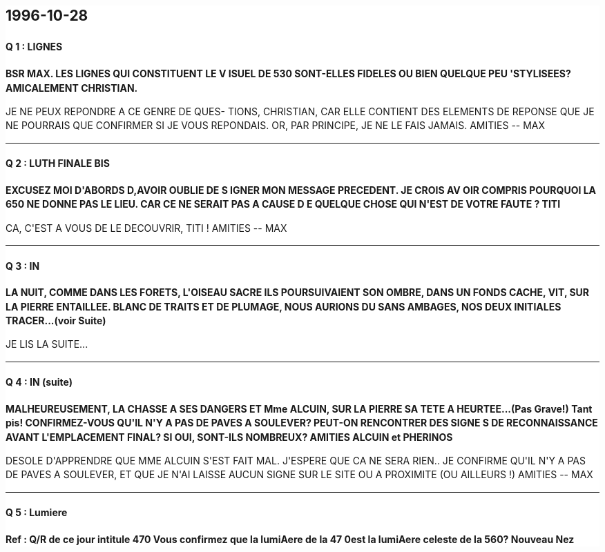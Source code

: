 ## 1996-10-28

#### Q 1 : LIGNES

**BSR MAX. LES LIGNES QUI CONSTITUENT LE V ISUEL DE 530 SONT-ELLES FIDELES OU BIEN  QUELQUE PEU 'STYLISEES? AMICALEMENT CHRISTIAN.**

JE NE PEUX REPONDRE A CE GENRE DE QUES- TIONS,
CHRISTIAN, CAR ELLE CONTIENT DES ELEMENTS DE REPONSE QUE JE NE POURRAIS
QUE CONFIRMER SI JE VOUS REPONDAIS. OR, PAR PRINCIPE, JE NE LE FAIS
JAMAIS. AMITIES -- MAX

---

#### Q 2 : LUTH FINALE BIS

**EXCUSEZ MOI D'ABORDS D,AVOIR OUBLIE DE S IGNER MON
MESSAGE PRECEDENT. JE CROIS AV OIR COMPRIS POURQUOI LA 650 NE DONNE PAS
 LE LIEU. CAR CE NE SERAIT PAS A CAUSE D E QUELQUE CHOSE QUI N'EST DE
VOTRE FAUTE ? TITI**

CA, C'EST A VOUS DE LE DECOUVRIR, TITI ! AMITIES -- MAX

---

#### Q 3 : IN

**LA NUIT, COMME DANS LES FORETS, L'OISEAU SACRE ILS
POURSUIVAIENT SON OMBRE, DANS UN FONDS CACHE, VIT, SUR LA PIERRE
ENTAILLEE. BLANC DE TRAITS ET DE PLUMAGE, NOUS AURIONS DU SANS AMBAGES,
NOS DEUX INITIALES TRACER...(voir Suite)**

JE LIS LA SUITE...

---

#### Q 4 : IN (suite)

**MALHEUREUSEMENT, LA CHASSE A SES DANGERS  ET Mme
ALCUIN, SUR LA PIERRE SA TETE A  HEURTEE...(Pas Grave!) Tant pis!
CONFIRMEZ-VOUS QU'IL N'Y A PAS DE PAVES  A SOULEVER? PEUT-ON RENCONTRER
DES SIGNE S DE RECONNAISSANCE AVANT L'EMPLACEMENT  FINAL? SI OUI,
SONT-ILS NOMBREUX? AMITIES ALCUIN et PHERINOS**

DESOLE D'APPRENDRE QUE MME ALCUIN S'EST FAIT MAL.
J'ESPERE QUE CA NE SERA RIEN.. JE CONFIRME QU'IL N'Y A PAS DE PAVES A
SOULEVER, ET QUE JE N'AI LAISSE AUCUN SIGNE SUR LE SITE OU A PROXIMITE
(OU AILLEURS !) AMITIES -- MAX

---

#### Q 5 : Lumiere

**Ref : Q/R de ce jour intitule 470 Vous confirmez que la lumiAere  de la 47 0est la lumiAere celeste de la 560? Nouveau Nez**
